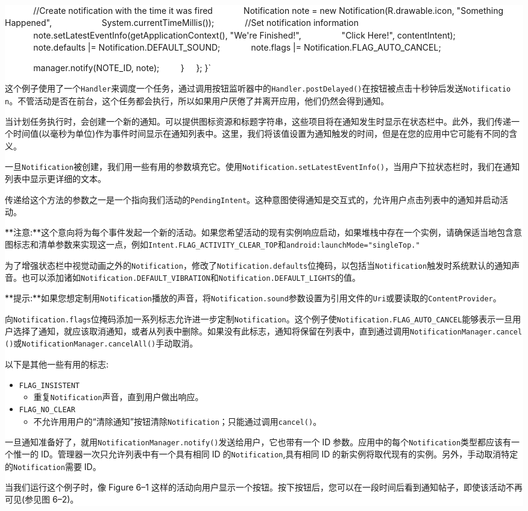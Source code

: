             //Create notification with the time it was fired
            Notification note = new Notification(R.drawable.icon, "Something Happened",
                    System.currentTimeMillis());
            //Set notification information
            note.setLatestEventInfo(getApplicationContext(), "We're Finished!",                 "Click Here!", contentIntent);
            note.defaults |= Notification.DEFAULT_SOUND;
            note.flags |= Notification.FLAG_AUTO_CANCEL;

            manager.notify(NOTE_ID, note);
        }
    };
}`

这个例子使用了一个`Handler`来调度一个任务，通过调用按钮监听器中的`Handler.postDelayed()`在按钮被点击十秒钟后发送`Notification`。不管活动是否在前台，这个任务都会执行，所以如果用户厌倦了并离开应用，他们仍然会得到通知。

当计划任务执行时，会创建一个新的通知。可以提供图标资源和标题字符串，这些项目将在通知发生时显示在状态栏中。此外，我们传递一个时间值(以毫秒为单位)作为事件时间显示在通知列表中。这里，我们将该值设置为通知触发的时间，但是在您的应用中它可能有不同的含义。

一旦`Notification`被创建，我们用一些有用的参数填充它。使用`Notification.setLatestEventInfo()`，当用户下拉状态栏时，我们在通知列表中显示更详细的文本。

传递给这个方法的参数之一是一个指向我们活动的`PendingIntent`。这种意图使得通知是交互式的，允许用户点击列表中的通知并启动活动。

**注意:**这个意向将为每个事件发起一个新的活动。如果您希望活动的现有实例响应启动，如果堆栈中存在一个实例，请确保适当地包含意图标志和清单参数来实现这一点，例如`Intent.FLAG_ACTIVITY_CLEAR_TOP`和`android:launchMode="singleTop."`

为了增强状态栏中视觉动画之外的`Notification`，修改了`Notification.defaults`位掩码，以包括当`Notification`触发时系统默认的通知声音。也可以添加诸如`Notification.DEFAULT_VIBRATION`和`Notification.DEFAULT_LIGHTS`的值。

**提示:**如果您想定制用`Notification`播放的声音，将`Notification.sound`参数设置为引用文件的`Uri`或要读取的`ContentProvider`。

向`Notification.flags`位掩码添加一系列标志允许进一步定制`Notification`。这个例子使`Notification.FLAG_AUTO_CANCEL`能够表示一旦用户选择了通知，就应该取消通知，或者从列表中删除。如果没有此标志，通知将保留在列表中，直到通过调用`NotificationManager.cancel()`或`NotificationManager.cancelAll()`手动取消。

以下是其他一些有用的标志:

*   `FLAG_INSISTENT`
    *   重复`Notification`声音，直到用户做出响应。
*   `FLAG_NO_CLEAR`
    *   不允许用用户的“清除通知”按钮清除`Notification`；只能通过调用`cancel()`。

一旦通知准备好了，就用`NotificationManager.notify()`发送给用户，它也带有一个 ID 参数。应用中的每个`Notification`类型都应该有一个惟一的 ID。管理器一次只允许列表中有一个具有相同 ID 的`Notification`,具有相同 ID 的新实例将取代现有的实例。另外，手动取消特定的`Notification`需要 ID。

当我们运行这个例子时，像 Figure 6–1 这样的活动向用户显示一个按钮。按下按钮后，您可以在一段时间后看到通知帖子，即使该活动不再可见(参见图 6–2)。
